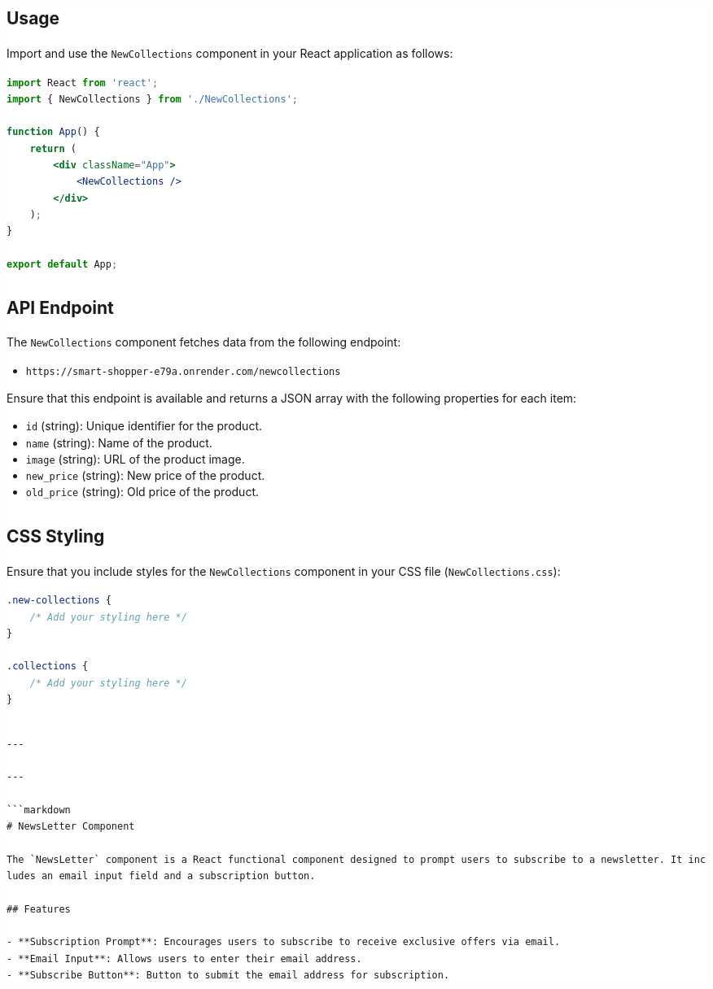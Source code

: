 ## Usage

Import and use the `NewCollections` component in your React application as follows:

```jsx
import React from 'react';
import { NewCollections } from './NewCollections';

function App() {
    return (
        <div className="App">
            <NewCollections />
        </div>
    );
}

export default App;
```

## API Endpoint

The `NewCollections` component fetches data from the following endpoint:

- `https://smart-shopper-e79a.onrender.com/newcollections`

Ensure that this endpoint is available and returns a JSON array with the following properties for each item:

- `id` (string): Unique identifier for the product.
- `name` (string): Name of the product.
- `image` (string): URL of the product image.
- `new_price` (string): New price of the product.
- `old_price` (string): Old price of the product.

## CSS Styling

Ensure that you include styles for the `NewCollections` component in your CSS file (`NewCollections.css`):

```css
.new-collections {
    /* Add your styling here */
}

.collections {
    /* Add your styling here */
}
```


```

---

---

```markdown
# NewsLetter Component

The `NewsLetter` component is a React functional component designed to prompt users to subscribe to a newsletter. It includes an email input field and a subscription button.

## Features

- **Subscription Prompt**: Encourages users to subscribe to receive exclusive offers via email.
- **Email Input**: Allows users to enter their email address.
- **Subscribe Button**: Button to submit the email address for subscription.
```